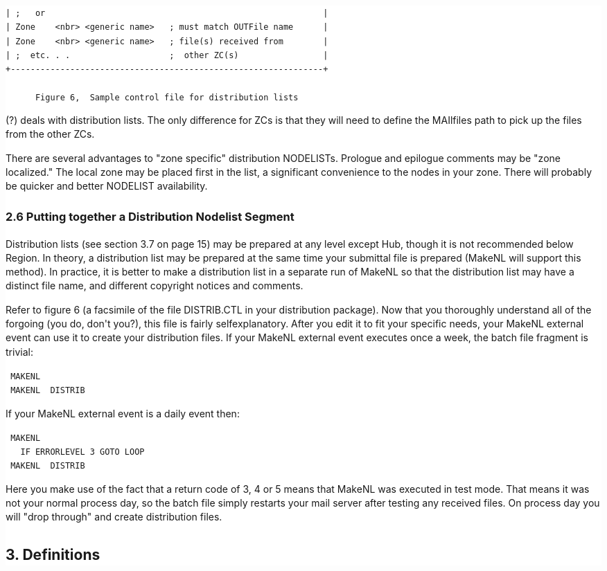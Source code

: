 	| ;   or                                                        |
	| Zone    <nbr> <generic name>   ; must match OUTFile name      |
	| Zone    <nbr> <generic name>   ; file(s) received from        |
	| ;  etc. . .                    ;  other ZC(s)                 |
	+---------------------------------------------------------------+

	      Figure 6,  Sample control file for distribution lists

(?) deals with distribution lists. The only difference for ZCs is that
they will need to define the MAIlfiles path to pick up the files from
the other ZCs.

There are several advantages to "zone specific" distribution NODELISTs.
Prologue and epilogue comments may be "zone localized." The local zone
may be placed first in the list, a significant convenience to the
nodes in your zone. There will probably be quicker and better NODELIST
availability.

### 2.6 Putting together a Distribution Nodelist Segment

Distribution lists (see section 3.7 on page 15) may be prepared at any
level except Hub, though it is not recommended below Region. In theory,
a distribution list may be prepared at the same time your submittal file
is prepared (MakeNL will support this method). In practice, it is better
to make a distribution list in a separate run of MakeNL so that the
distribution list may have a distinct file name, and different copyright
notices and comments.

Refer to figure 6 (a facsimile of the file DISTRIB.CTL in your
distribution package). Now that you thoroughly understand all of the
forgoing (you do, don't you?), this file is fairly selfexplanatory.
After you edit it to fit your specific needs, your MakeNL external event
can use it to create your distribution files. If your MakeNL external
event executes once a week, the batch file fragment is trivial:

     MAKENL
     MAKENL  DISTRIB

If your MakeNL external event is a daily event then:

     MAKENL
       IF ERRORLEVEL 3 GOTO LOOP
     MAKENL  DISTRIB

Here you make use of the fact that a return code of 3, 4 or 5 means that
MakeNL was executed in test mode. That means it was not your normal
process day, so the batch file simply restarts your mail server after
testing any received files. On process day you will "drop through" and
create distribution files.

## 3. Definitions
